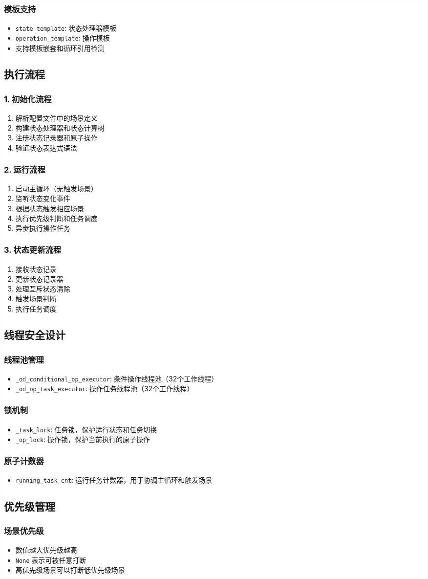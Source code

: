 ### 模板支持
- `state_template`: 状态处理器模板
- `operation_template`: 操作模板
- 支持模板嵌套和循环引用检测

## 执行流程

### 1. 初始化流程
1. 解析配置文件中的场景定义
2. 构建状态处理器和状态计算树
3. 注册状态记录器和原子操作
4. 验证状态表达式语法

### 2. 运行流程
1. 启动主循环（无触发场景）
2. 监听状态变化事件
3. 根据状态触发相应场景
4. 执行优先级判断和任务调度
5. 异步执行操作任务

### 3. 状态更新流程
1. 接收状态记录
2. 更新状态记录器
3. 处理互斥状态清除
4. 触发场景判断
5. 执行任务调度

## 线程安全设计

### 线程池管理
- `_od_conditional_op_executor`: 条件操作线程池（32个工作线程）
- `_od_op_task_executor`: 操作任务线程池（32个工作线程）

### 锁机制
- `_task_lock`: 任务锁，保护运行状态和任务切换
- `_op_lock`: 操作锁，保护当前执行的原子操作

### 原子计数器
- `running_task_cnt`: 运行任务计数器，用于协调主循环和触发场景

## 优先级管理

### 场景优先级
- 数值越大优先级越高
- `None` 表示可被任意打断
- 高优先级场景可以打断低优先级场景
